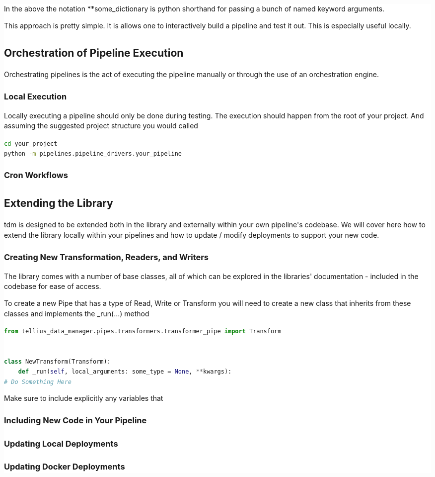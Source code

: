 In the above the notation **some_dictionary is python shorthand for passing a bunch of named keyword arguments.

This approach is pretty simple. It is allows one to interactively build a pipeline and test it out. This is especially useful locally.

## Orchestration of Pipeline Execution

Orchestrating pipelines is the act of executing the pipeline manually or through the use of an orchestration engine.

### Local Execution

Locally executing a pipeline should only be done during testing. The execution should happen from the root of your project. And assuming the suggested project structure you would called
```bash
cd your_project
python -m pipelines.pipeline_drivers.your_pipeline
```

### Cron Workflows

## Extending the Library

tdm is designed to be extended both in the library and externally within your own pipeline's codebase. We will cover here how to extend the library locally within your pipelines and how to update / modify deployments to support your new code.

### Creating New Transformation, Readers, and Writers

The library comes with a number of base classes, all of which can be explored in the libraries' documentation - included in the codebase for ease of access.

To create a new Pipe that has a type of Read, Write or Transform you will need to create a new class that inherits from these classes and implements the _run(...) method

```python
from tellius_data_manager.pipes.transformers.transformer_pipe import Transform


class NewTransform(Transform):
    def _run(self, local_arguments: some_type = None, **kwargs):
# Do Something Here
```

Make sure to include explicitly any variables that



### Including New Code in Your Pipeline

### Updating Local Deployments

### Updating Docker Deployments

